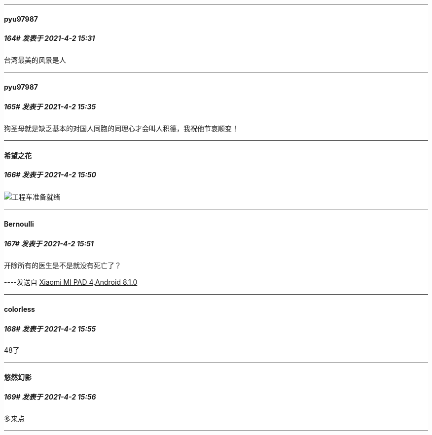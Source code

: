
-----

####  pyu97987  
##### 164#       发表于 2021-4-2 15:31


台湾最美的风景是人 


-----

####  pyu97987  
##### 165#       发表于 2021-4-2 15:35


狗圣母就是缺乏基本的对国人同胞的同理心才会叫人积德，我祝他节哀顺变！


-----

####  希望之花  
##### 166#       发表于 2021-4-2 15:50


<img src="https://static.saraba1st.com/image/smiley/face2017/067.png" referrerpolicy="no-referrer">工程车准备就绪


-----

####  Bernoulli  
##### 167#       发表于 2021-4-2 15:51


开除所有的医生是不是就没有死亡了？


----发送自 [Xiaomi MI PAD 4,Android 8.1.0](http://stage1.5j4m.com/?1.37)


-----

####  colorless  
##### 168#       发表于 2021-4-2 15:55


48了


-----

####  悠然幻影  
##### 169#       发表于 2021-4-2 15:56


多来点


-----
